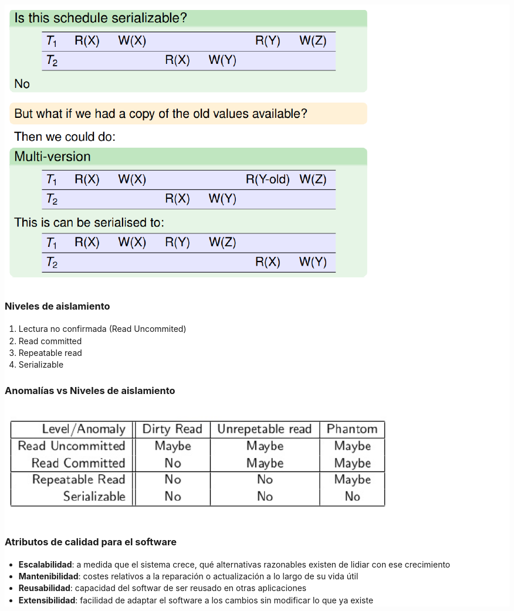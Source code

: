 ![](img/Pasted%20image%2020230103123445.png)

### Niveles de aislamiento

1. Lectura no confirmada (Read Uncommited)
2. Read committed
3. Repeatable read
4. Serializable

### Anomalías vs Niveles de aislamiento
![](img/Pasted%20image%2020230103161028.png)

### Atributos de calidad para el software
- **Escalabilidad**: a medida que el sistema crece, qué alternativas razonables existen de lidiar con ese crecimiento
- **Mantenibilidad**: costes relativos a la reparación o actualización a lo largo de su vida útil
- **Reusabilidad**: capacidad del softwar de ser reusado en otras aplicaciones
- **Extensibilidad**: facilidad de adaptar el software a los cambios sin modificar lo que ya existe
